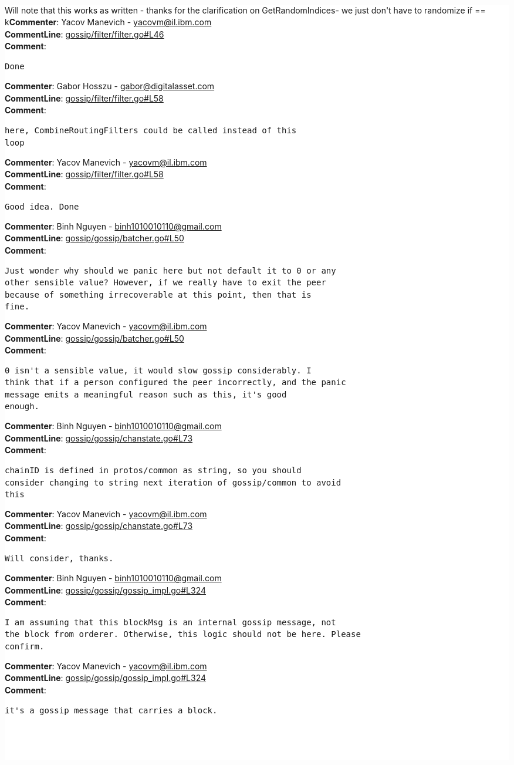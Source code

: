 Will note that this works as written - thanks for the clarification on GetRandomIndices-  we just don't have to randomize if == k</pre><strong>Commenter</strong>: Yacov Manevich - yacovm@il.ibm.com<br><strong>CommentLine</strong>: [gossip/filter/filter.go#L46](https://github.com/hyperledger-gerrit-archive/fabric/blob/5f4394bc832cdf685d74159e813646af3e27aaf4/gossip/filter/filter.go#L46)<br><strong>Comment</strong>: <pre>Done</pre><strong>Commenter</strong>: Gabor Hosszu - gabor@digitalasset.com<br><strong>CommentLine</strong>: [gossip/filter/filter.go#L58](https://github.com/hyperledger-gerrit-archive/fabric/blob/5f4394bc832cdf685d74159e813646af3e27aaf4/gossip/filter/filter.go#L58)<br><strong>Comment</strong>: <pre>here, CombineRoutingFilters could be called instead of this loop</pre><strong>Commenter</strong>: Yacov Manevich - yacovm@il.ibm.com<br><strong>CommentLine</strong>: [gossip/filter/filter.go#L58](https://github.com/hyperledger-gerrit-archive/fabric/blob/5f4394bc832cdf685d74159e813646af3e27aaf4/gossip/filter/filter.go#L58)<br><strong>Comment</strong>: <pre>Good idea. Done</pre><strong>Commenter</strong>: Binh Nguyen - binh1010010110@gmail.com<br><strong>CommentLine</strong>: [gossip/gossip/batcher.go#L50](https://github.com/hyperledger-gerrit-archive/fabric/blob/5f4394bc832cdf685d74159e813646af3e27aaf4/gossip/gossip/batcher.go#L50)<br><strong>Comment</strong>: <pre>Just wonder why should we panic here but not default it to 0 or any other sensible value? However, if we really have to exit the peer because of something irrecoverable at this point, then that is fine.</pre><strong>Commenter</strong>: Yacov Manevich - yacovm@il.ibm.com<br><strong>CommentLine</strong>: [gossip/gossip/batcher.go#L50](https://github.com/hyperledger-gerrit-archive/fabric/blob/5f4394bc832cdf685d74159e813646af3e27aaf4/gossip/gossip/batcher.go#L50)<br><strong>Comment</strong>: <pre>0 isn't a sensible value, it would slow gossip considerably. 
I think that if a person configured the peer incorrectly, and the panic message emits a meaningful reason such as this, it's good enough.</pre><strong>Commenter</strong>: Binh Nguyen - binh1010010110@gmail.com<br><strong>CommentLine</strong>: [gossip/gossip/chanstate.go#L73](https://github.com/hyperledger-gerrit-archive/fabric/blob/5f4394bc832cdf685d74159e813646af3e27aaf4/gossip/gossip/chanstate.go#L73)<br><strong>Comment</strong>: <pre>chainID is defined in protos/common as string, so you should consider changing to string next iteration of gossip/common to avoid this</pre><strong>Commenter</strong>: Yacov Manevich - yacovm@il.ibm.com<br><strong>CommentLine</strong>: [gossip/gossip/chanstate.go#L73](https://github.com/hyperledger-gerrit-archive/fabric/blob/5f4394bc832cdf685d74159e813646af3e27aaf4/gossip/gossip/chanstate.go#L73)<br><strong>Comment</strong>: <pre>Will consider, thanks.</pre><strong>Commenter</strong>: Binh Nguyen - binh1010010110@gmail.com<br><strong>CommentLine</strong>: [gossip/gossip/gossip_impl.go#L324](https://github.com/hyperledger-gerrit-archive/fabric/blob/5f4394bc832cdf685d74159e813646af3e27aaf4/gossip/gossip/gossip_impl.go#L324)<br><strong>Comment</strong>: <pre>I am assuming that this blockMsg is an internal gossip message, not the block from orderer. Otherwise, this logic should not be here. Please confirm.</pre><strong>Commenter</strong>: Yacov Manevich - yacovm@il.ibm.com<br><strong>CommentLine</strong>: [gossip/gossip/gossip_impl.go#L324](https://github.com/hyperledger-gerrit-archive/fabric/blob/5f4394bc832cdf685d74159e813646af3e27aaf4/gossip/gossip/gossip_impl.go#L324)<br><strong>Comment</strong>: <pre>it's a gossip message that carries a block.